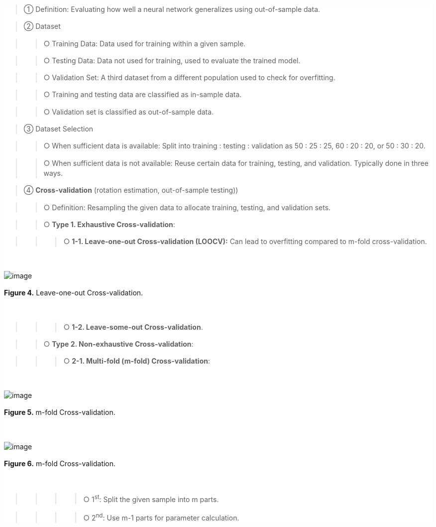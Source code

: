 > ① Definition: Evaluating how well a neural network generalizes using out-of-sample data.

> ② Dataset

>> ○ Training Data: Data used for training within a given sample.

>> ○ Testing Data: Data not used for training, used to evaluate the trained model.

>> ○ Validation Set: A third dataset from a different population used to check for overfitting.

>> ○ Training and testing data are classified as in-sample data.

>> ○ Validation set is classified as out-of-sample data.

> ③ Dataset Selection

>> ○ When sufficient data is available: Split into training : testing : validation as 50 : 25 : 25, 60 : 20 : 20, or 50 : 30 : 20.

>> ○ When sufficient data is not available: Reuse certain data for training, testing, and validation. Typically done in three ways.

> ④ **Cross-validation** (rotation estimation, out-of-sample testing))

>> ○ Definition: Resampling the given data to allocate training, testing, and validation sets.

>> ○ **Type 1. Exhaustive Cross-validation**:

>>> ○ **1-1. Leave-one-out Cross-validation (LOOCV):** Can lead to overfitting compared to m-fold cross-validation.

<br>

![image](https://github.com/user-attachments/assets/a77445d8-9ec8-4b0d-a6ad-f9b284bf375a)

**Figure 4.** Leave-one-out Cross-validation.

<br>

>>> ○ **1-2. Leave-some-out Cross-validation**.

>> ○ **Type 2. Non-exhaustive Cross-validation**:

>>> ○ **2-1. Multi-fold (m-fold) Cross-validation**:

<br>

![image](https://github.com/user-attachments/assets/b26a2a89-5abf-4b82-a0a2-ff033cfedd14)

**Figure 5.** m-fold Cross-validation.

<br>

![image](https://github.com/user-attachments/assets/03a78d35-924d-4c4b-84fd-ac7e15b7b04e)

**Figure 6.** m-fold Cross-validation.

<br>

>>>> ○ 1<sup>st</sup>: Split the given sample into m parts.

>>>> ○ 2<sup>nd</sup>: Use m-1 parts for parameter calculation.
